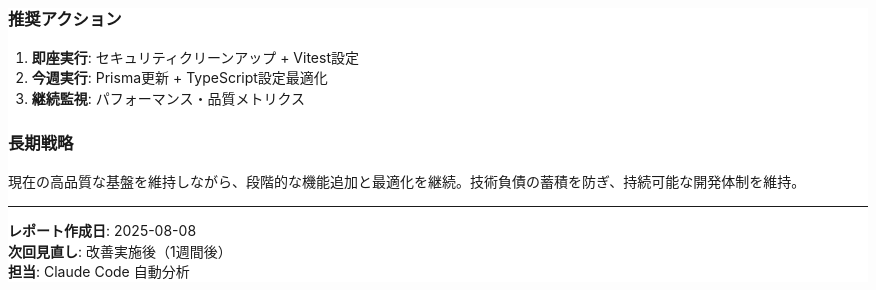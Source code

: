 ### 推奨アクション
1. **即座実行**: セキュリティクリーンアップ + Vitest設定
2. **今週実行**: Prisma更新 + TypeScript設定最適化
3. **継続監視**: パフォーマンス・品質メトリクス

### 長期戦略
現在の高品質な基盤を維持しながら、段階的な機能追加と最適化を継続。技術負債の蓄積を防ぎ、持続可能な開発体制を維持。

---

**レポート作成日**: 2025-08-08  
**次回見直し**: 改善実施後（1週間後）  
**担当**: Claude Code 自動分析